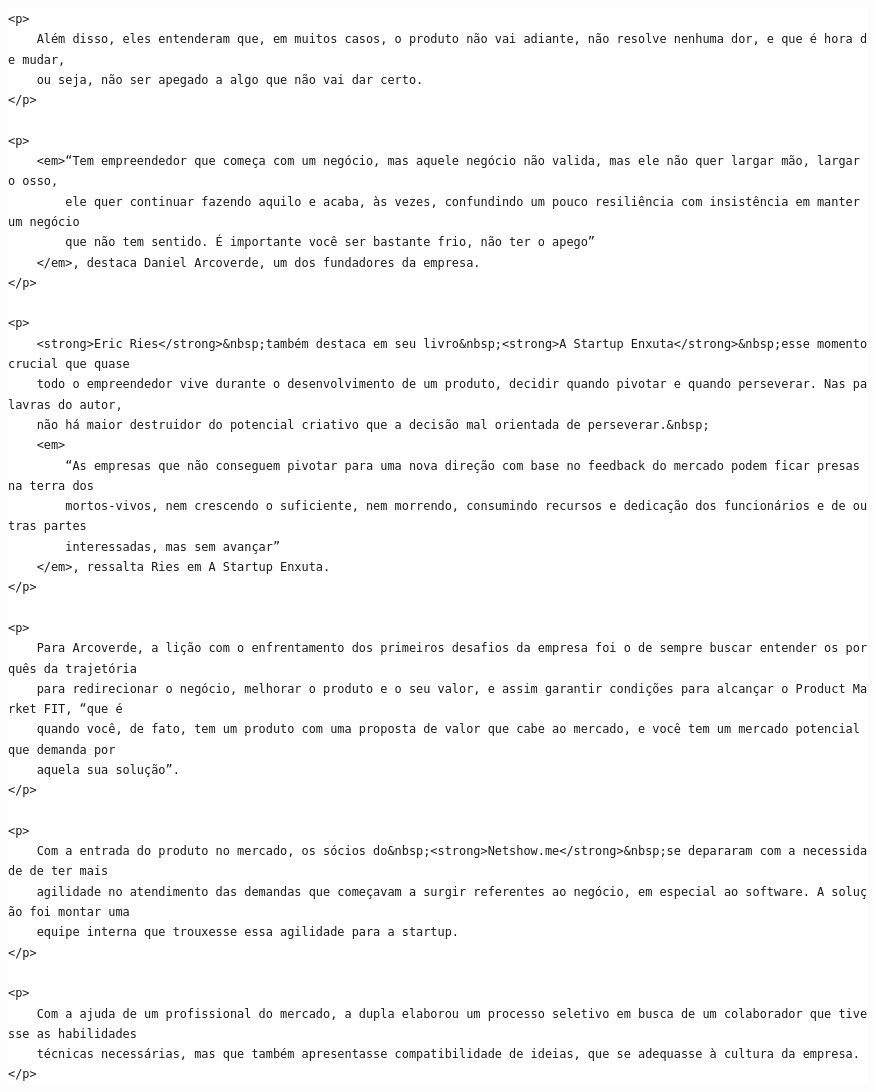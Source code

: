	<p>
		Além disso, eles entenderam que, em muitos casos, o produto não vai adiante, não resolve nenhuma dor, e que é hora de mudar, 
		ou seja, não ser apegado a algo que não vai dar certo.
	</p>
	
	<p>
		<em>“Tem empreendedor que começa com um negócio, mas aquele negócio não valida, mas ele não quer largar mão, largar o osso, 
			ele quer continuar fazendo aquilo e acaba, às vezes, confundindo um pouco resiliência com insistência em manter um negócio 
			que não tem sentido. É importante você ser bastante frio, não ter o apego”
		</em>, destaca Daniel Arcoverde, um dos fundadores da empresa.
	</p>
	
	<p>
		<strong>Eric Ries</strong>&nbsp;também destaca em seu livro&nbsp;<strong>A Startup Enxuta</strong>&nbsp;esse momento crucial que quase 
		todo o empreendedor vive durante o desenvolvimento de um produto, decidir quando pivotar e quando perseverar. Nas palavras do autor, 
		não há maior destruidor do potencial criativo que a decisão mal orientada de perseverar.&nbsp;
		<em>
			“As empresas que não conseguem pivotar para uma nova direção com base no feedback do mercado podem ficar presas na terra dos 
			mortos-vivos, nem crescendo o suficiente, nem morrendo, consumindo recursos e dedicação dos funcionários e de outras partes 
			interessadas, mas sem avançar”
		</em>, ressalta Ries em A Startup Enxuta.
	</p>
	
	<p>
		Para Arcoverde, a lição com o enfrentamento dos primeiros desafios da empresa foi o de sempre buscar entender os porquês da trajetória 
		para redirecionar o negócio, melhorar o produto e o seu valor, e assim garantir condições para alcançar o Product Market FIT, “que é 
		quando você, de fato, tem um produto com uma proposta de valor que cabe ao mercado, e você tem um mercado potencial que demanda por 
		aquela sua solução”.
	</p>
	
	<p>
		Com a entrada do produto no mercado, os sócios do&nbsp;<strong>Netshow.me</strong>&nbsp;se depararam com a necessidade de ter mais 
		agilidade no atendimento das demandas que começavam a surgir referentes ao negócio, em especial ao software. A solução foi montar uma 
		equipe interna que trouxesse essa agilidade para a startup.
	</p>
	
	<p>
		Com a ajuda de um profissional do mercado, a dupla elaborou um processo seletivo em busca de um colaborador que tivesse as habilidades 
		técnicas necessárias, mas que também apresentasse compatibilidade de ideias, que se adequasse à cultura da empresa.
	</p>
	